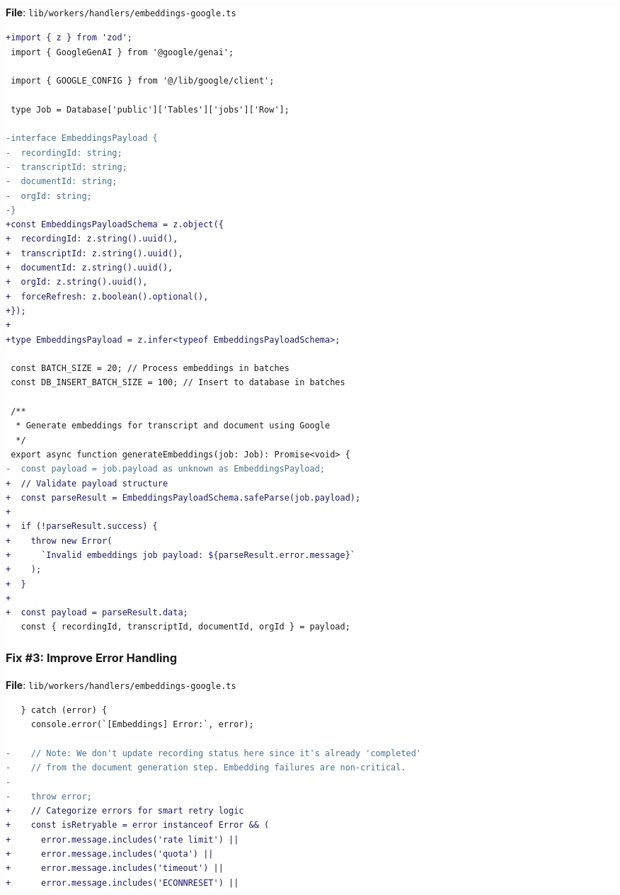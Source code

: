 **File**: `lib/workers/handlers/embeddings-google.ts`

```diff
+import { z } from 'zod';
 import { GoogleGenAI } from '@google/genai';

 import { GOOGLE_CONFIG } from '@/lib/google/client';

 type Job = Database['public']['Tables']['jobs']['Row'];

-interface EmbeddingsPayload {
-  recordingId: string;
-  transcriptId: string;
-  documentId: string;
-  orgId: string;
-}
+const EmbeddingsPayloadSchema = z.object({
+  recordingId: z.string().uuid(),
+  transcriptId: z.string().uuid(),
+  documentId: z.string().uuid(),
+  orgId: z.string().uuid(),
+  forceRefresh: z.boolean().optional(),
+});
+
+type EmbeddingsPayload = z.infer<typeof EmbeddingsPayloadSchema>;

 const BATCH_SIZE = 20; // Process embeddings in batches
 const DB_INSERT_BATCH_SIZE = 100; // Insert to database in batches

 /**
  * Generate embeddings for transcript and document using Google
  */
 export async function generateEmbeddings(job: Job): Promise<void> {
-  const payload = job.payload as unknown as EmbeddingsPayload;
+  // Validate payload structure
+  const parseResult = EmbeddingsPayloadSchema.safeParse(job.payload);
+
+  if (!parseResult.success) {
+    throw new Error(
+      `Invalid embeddings job payload: ${parseResult.error.message}`
+    );
+  }
+
+  const payload = parseResult.data;
   const { recordingId, transcriptId, documentId, orgId } = payload;
```

### Fix #3: Improve Error Handling

**File**: `lib/workers/handlers/embeddings-google.ts`

```diff
   } catch (error) {
     console.error(`[Embeddings] Error:`, error);

-    // Note: We don't update recording status here since it's already 'completed'
-    // from the document generation step. Embedding failures are non-critical.
-
-    throw error;
+    // Categorize errors for smart retry logic
+    const isRetryable = error instanceof Error && (
+      error.message.includes('rate limit') ||
+      error.message.includes('quota') ||
+      error.message.includes('timeout') ||
+      error.message.includes('ECONNRESET') ||
```